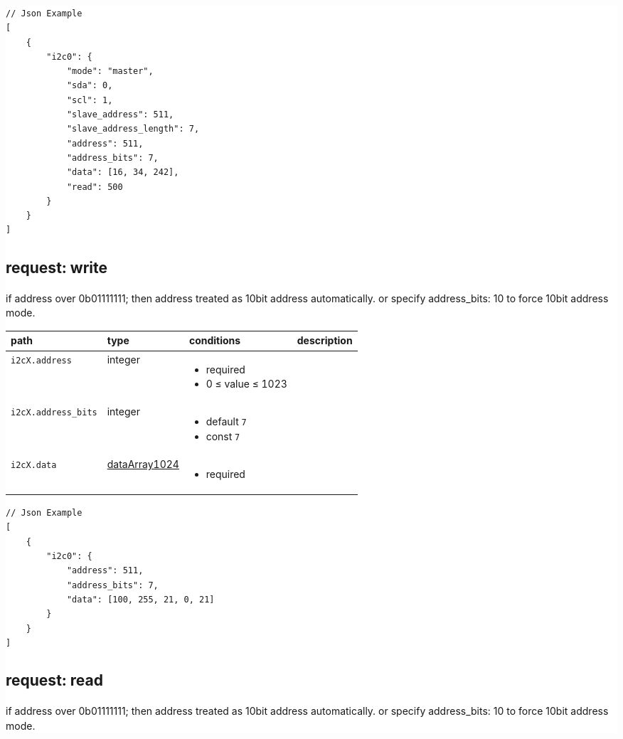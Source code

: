 

```
// Json Example
[
    {
        "i2c0": {
            "mode": "master",
            "sda": 0,
            "scl": 1,
            "slave_address": 511,
            "slave_address_length": 7,
            "address": 511,
            "address_bits": 7,
            "data": [16, 34, 242],
            "read": 500
        }
    }
]
```


##  request: <a name="-request-i2c-write">write</a>
if address over 0b01111111; then address treated as 10bit address automatically. or specify address_bits: 10 to force 10bit address mode.



| path | type | conditions  | description |
|:---- |:---- |:---- |:---- |
| `i2cX.address` |  integer  | <ul><li>required</li><li>0 &le; value &le; 1023</li></ul> | &nbsp; |
| `i2cX.address_bits` |  integer  | <ul><li>default `7`</li><li>const `7`</li></ul> | &nbsp; |
| `i2cX.data` | [dataArray1024](#dataarray1024)  | <ul><li>required</li></ul> | &nbsp; |



```
// Json Example
[
    {
        "i2c0": {
            "address": 511,
            "address_bits": 7,
            "data": [100, 255, 21, 0, 21]
        }
    }
]
```


##  request: <a name="-request-i2c-read">read</a>
if address over 0b01111111; then address treated as 10bit address automatically. or specify address_bits: 10 to force 10bit address mode.
